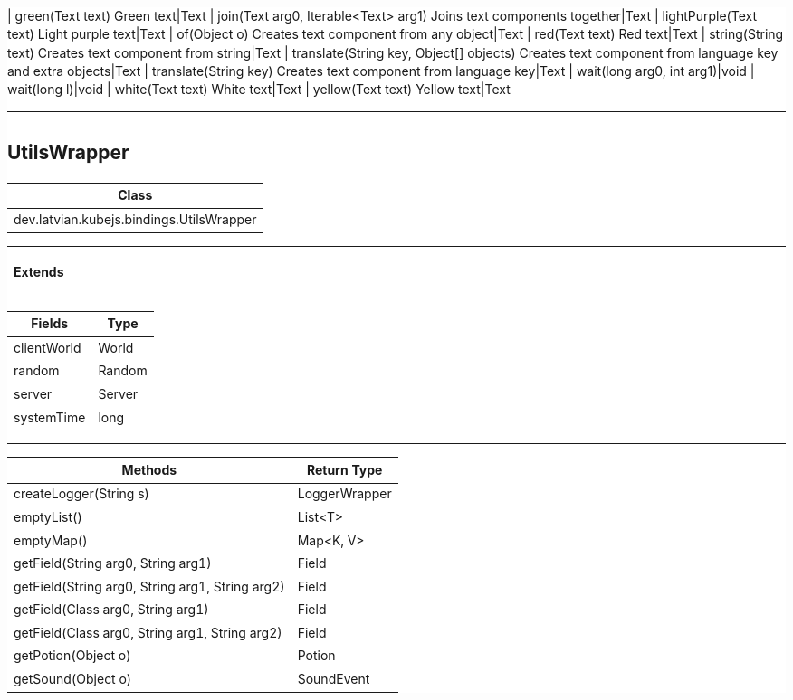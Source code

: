 | green(Text text) Green text|Text
| join(Text arg0, Iterable\<Text> arg1) Joins text components together|Text
| lightPurple(Text text) Light purple text|Text
| of(Object o) Creates text component from any object|Text
| red(Text text) Red text|Text
| string(String text) Creates text component from string|Text
| translate(String key, Object[] objects) Creates text component from language key and extra objects|Text
| translate(String key) Creates text component from language key|Text
| wait(long arg0, int arg1)|void
| wait(long l)|void
| white(Text text) White text|Text
| yellow(Text text) Yellow text|Text

---

## UtilsWrapper

|Class
|--
|dev.latvian.kubejs.bindings.UtilsWrapper

---

|Extends
|--

---

|Fields|Type
|--|--
|  clientWorld|World
|  random|Random
|  server|Server
|  systemTime|long

---

|Methods|Return Type
|--|--
| createLogger(String s)|LoggerWrapper
| emptyList()|List\<T>
| emptyMap()|Map\<K, V>
| getField(String arg0, String arg1)|Field
| getField(String arg0, String arg1, String arg2)|Field
| getField(Class arg0, String arg1)|Field
| getField(Class arg0, String arg1, String arg2)|Field
| getPotion(Object o)|Potion
| getSound(Object o)|SoundEvent